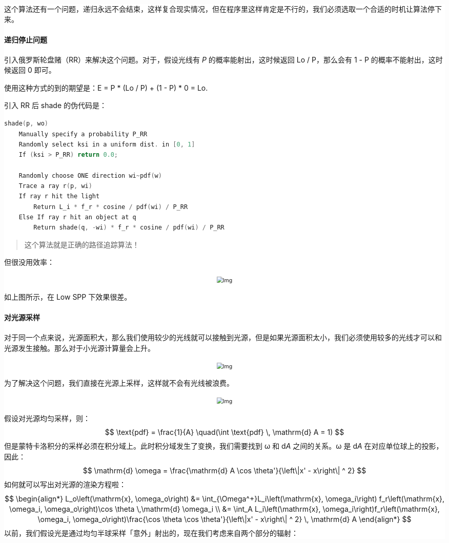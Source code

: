 这个算法还有一个问题，递归永远不会结束，这样复合现实情况，但在程序里这样肯定是不行的，我们必须选取一个合适的时机让算法停下来。

#### 递归停止问题

引入俄罗斯轮盘赌（RR）来解决这个问题。对于，假设光线有 $P$ 的概率能射出，这时候返回 Lo / P，那么会有 1 - P 的概率不能射出，这时候返回 0 即可。

使用这种方式的到的期望是：E = P * (Lo / P) + (1 - P) * 0 = Lo.

引入 RR 后 shade 的伪代码是：

```cpp
shade(p, wo)
    Manually specify a probability P_RR
    Randomly select ksi in a uniform dist. in [0, 1]
    If (ksi > P_RR) return 0.0;

	Randomly choose ONE direction wi~pdf(w)
    Trace a ray r(p, wi)
    If ray r hit the light
        Return L_i * f_r * cosine / pdf(wi) / P_RR
    Else If ray r hit an object at q
        Return shade(q, -wi) * f_r * cosine / pdf(wi) / P_RR
```

> 这个算法就是正确的路径追踪算法！

但很没用效率：

<center>
    <img src="https://user-images.githubusercontent.com/62458905/230780809-ce276ef6-27d3-4a9f-b22a-3e0585ee4d47.png" alt="Img" style="zoom:75%;" />
</center>

如上图所示，在 Low SPP 下效果很差。

#### 对光源采样

对于同一个点来说，光源面积大，那么我们使用较少的光线就可以接触到光源，但是如果光源面积太小，我们必须使用较多的光线才可以和光源发生接触。那么对于小光源计算量会上升。

<center>
    <img src="https://user-images.githubusercontent.com/62458905/230780988-87a2305f-978c-4f4d-a94e-1797514ae78c.png" alt="Img" style="zoom:75%;" />
</center>

为了解决这个问题，我们直接在光源上采样，这样就不会有光线被浪费。

<center>
    <img src="https://user-images.githubusercontent.com/62458905/230781397-20e0341b-c35f-46ad-ad95-a3297ea25766.png" alt="Img" style="zoom:75%;" />
</center>

假设对光源均匀采样，则：
$$
\text{pdf} = \frac{1}{A} \quad(\int \text{pdf} \, \mathrm{d} A = 1)
$$
但是蒙特卡洛积分的采样必须在积分域上。此时积分域发生了变换，我们需要找到 $\mathrm{\omega}$ 和 $\mathrm{d} A$ 之间的关系。$\mathrm{\omega}$ 是 $\mathrm{d} A$ 在对应单位球上的投影，因此：
$$
\mathrm{d} \omega = \frac{\mathrm{d} A \cos \theta'}{\left\|x' - x\right\| ^ 2}
$$
如何就可以写出对光源的渲染方程啦：
$$
\begin{align*}
L_o\left(\mathrm{x}, \omega_o\right) &= \int_{\Omega^+}L_i\left(\mathrm{x}, \omega_i\right) f_r\left(\mathrm{x}, \omega_i, \omega_o\right)\cos \theta \,\mathrm{d} \omega_i \\
&= \int_A L_i\left(\mathrm{x}, \omega_i\right)f_r\left(\mathrm{x}, \omega_i, \omega_o\right)\frac{\cos \theta \cos \theta'}{\left\|x' - x\right\| ^ 2} \, \mathrm{d} A
\end{align*}
$$
以前，我们假设光是通过均匀半球采样「意外」射出的，现在我们考虑来自两个部分的辐射：
